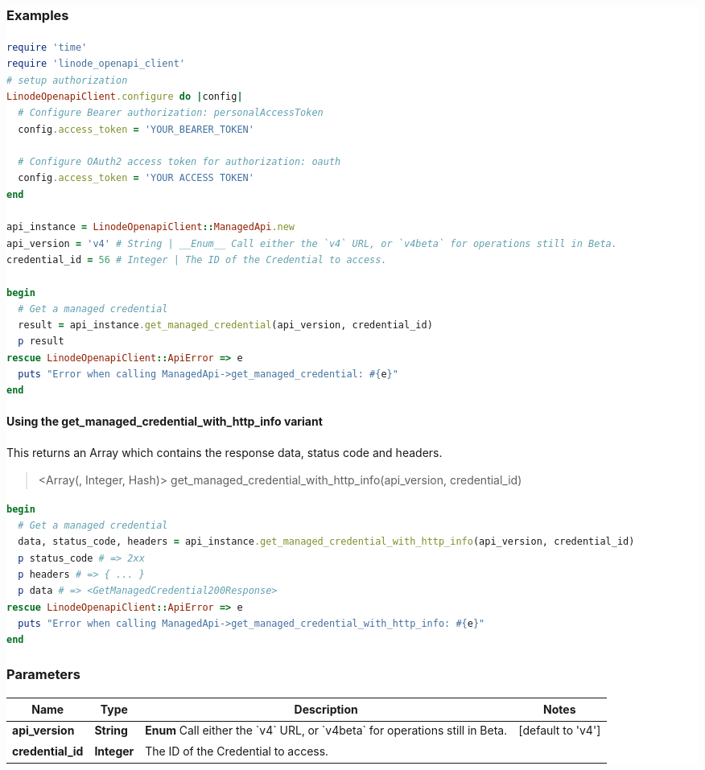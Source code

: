 ### Examples

```ruby
require 'time'
require 'linode_openapi_client'
# setup authorization
LinodeOpenapiClient.configure do |config|
  # Configure Bearer authorization: personalAccessToken
  config.access_token = 'YOUR_BEARER_TOKEN'

  # Configure OAuth2 access token for authorization: oauth
  config.access_token = 'YOUR ACCESS TOKEN'
end

api_instance = LinodeOpenapiClient::ManagedApi.new
api_version = 'v4' # String | __Enum__ Call either the `v4` URL, or `v4beta` for operations still in Beta.
credential_id = 56 # Integer | The ID of the Credential to access.

begin
  # Get a managed credential
  result = api_instance.get_managed_credential(api_version, credential_id)
  p result
rescue LinodeOpenapiClient::ApiError => e
  puts "Error when calling ManagedApi->get_managed_credential: #{e}"
end
```

#### Using the get_managed_credential_with_http_info variant

This returns an Array which contains the response data, status code and headers.

> <Array(<GetManagedCredential200Response>, Integer, Hash)> get_managed_credential_with_http_info(api_version, credential_id)

```ruby
begin
  # Get a managed credential
  data, status_code, headers = api_instance.get_managed_credential_with_http_info(api_version, credential_id)
  p status_code # => 2xx
  p headers # => { ... }
  p data # => <GetManagedCredential200Response>
rescue LinodeOpenapiClient::ApiError => e
  puts "Error when calling ManagedApi->get_managed_credential_with_http_info: #{e}"
end
```

### Parameters

| Name | Type | Description | Notes |
| ---- | ---- | ----------- | ----- |
| **api_version** | **String** | __Enum__ Call either the &#x60;v4&#x60; URL, or &#x60;v4beta&#x60; for operations still in Beta. | [default to &#39;v4&#39;] |
| **credential_id** | **Integer** | The ID of the Credential to access. |  |
